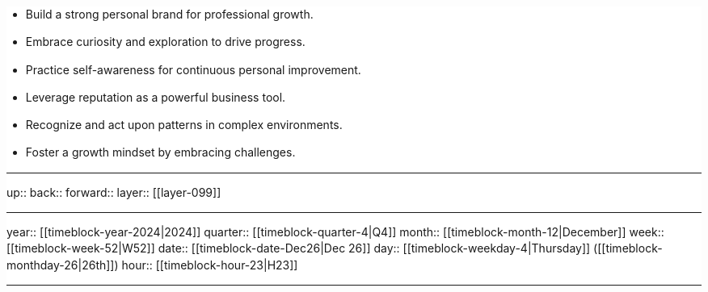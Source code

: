 - Build a strong personal brand for professional growth.

- Embrace curiosity and exploration to drive progress.

- Practice self-awareness for continuous personal improvement.

- Leverage reputation as a powerful business tool.

- Recognize and act upon patterns in complex environments.

- Foster a growth mindset by embracing challenges.

***

up:: 
back:: 
forward:: 
layer:: [[layer-099]]

***

year:: [[timeblock-year-2024|2024]]
quarter:: [[timeblock-quarter-4|Q4]]
month:: [[timeblock-month-12|December]]
week:: [[timeblock-week-52|W52]]
date:: [[timeblock-date-Dec26|Dec 26]]
day:: [[timeblock-weekday-4|Thursday]] ([[timeblock-monthday-26|26th]])
hour:: [[timeblock-hour-23|H23]]

***
